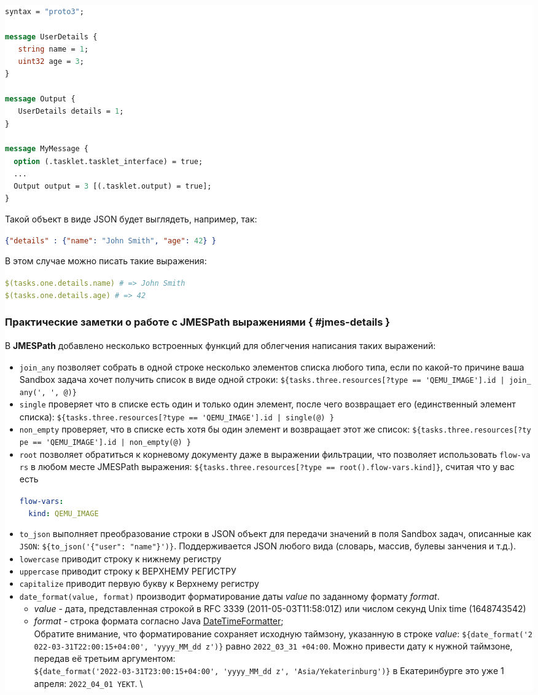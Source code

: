 ```protobuf
syntax = "proto3";

message UserDetails {
   string name = 1;
   uint32 age = 3;
}

message Output {
   UserDetails details = 1;
}

message MyMessage {
  option (.tasklet.tasklet_interface) = true;
  ...
  Output output = 3 [(.tasklet.output) = true];
}
```

Такой объект в виде JSON будет выглядеть, например, так:

```json
{"details" : {"name": "John Smith", "age": 42} }
```

В этом случае можно писать такие выражения:

```yaml
$(tasks.one.details.name) # => John Smith
$(tasks.one.details.age) # => 42
```

### Практические заметки о работе с JMESPath выражениями { #jmes-details }

В **JMESPath** добавлено несколько встроенных функций для облегчения написания таких выражений:

* `join_any` позволяет собрать в одной строке несколько элементов списка любого типа, если по какой-то причине ваша Sandbox задача хочет получить список в виде одной строки: ```${tasks.three.resources[?type == 'QEMU_IMAGE'].id | join_any(', ', @)}```
* `single` проверяет что в  списке есть один и только один элемент, после чего возвращает его (единственный элемент списка): ```${tasks.three.resources[?type == 'QEMU_IMAGE'].id | single(@) }```
* `non_empty` проверяет, что в списке есть хотя бы один элемент и возвращает этот же список: ```${tasks.three.resources[?type == 'QEMU_IMAGE'].id | non_empty(@) }```
* `root` позволяет обратиться к корневому документу даже в выражении фильтрации, что позволяет использовать `flow-vars` в любом месте JMESPath выражения: ```${tasks.three.resources[?type == root().flow-vars.kind]}```, считая что у вас есть
  ```yaml
  flow-vars:
    kind: QEMU_IMAGE
  ```
* `to_json` выполняет преобразование строки в JSON объект для передачи значений в поля Sandbox задач, описанные как `JSON`: ```${to_json('{"user": "name"}')}```. Поддерживается JSON любого вида (словарь, массив, булевы занчения и т.д.).
* `lowercase` приводит строку к нижнему регистру
* `uppercase` приводит строку к ВЕРХНЕМУ РЕГИСТРУ
* `capitalize` приводит первую букву к Верхнему регистру
* `date_format(value, format)` производит форматирование даты _value_ по заданному формату _format_.
    - _value_ - дата, представленная строкой в RFC 3339 (2011-05-03T11:58:01Z) или числом секунд Unix time (1648743542)
    - _format_ - строка формата согласно Java [DateTimeFormatter](https://docs.oracle.com/javase/8/docs/api/java/time/format/DateTimeFormatter.html#patterns); \
  Обратите внимание, что форматирование сохраняет исходную таймзону, указанную в строке _value_: 
  `${date_format('2022-03-31T22:00:15+04:00', 'yyyy_MM_dd z')}` равно `2022_03_31 +04:00`. Можно привести дату к нужной таймзоне, передав её третьим аргументом: \
  `${date_format('2022-03-31T23:00:15+04:00', 'yyyy_MM_dd z', 'Asia/Yekaterinburg')}` в Екатеринбурге это уже 1 апреля: `2022_04_01 YEKT`. \